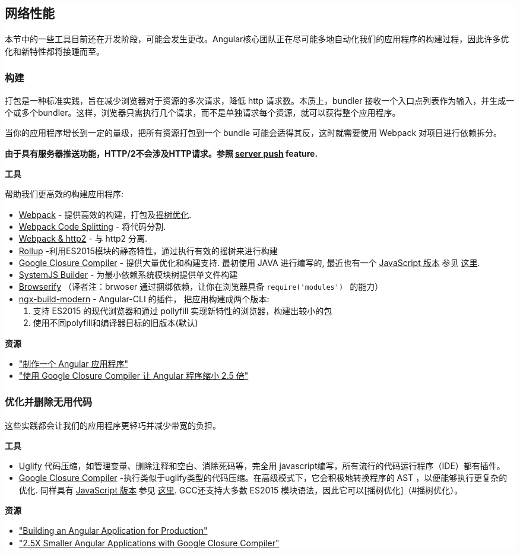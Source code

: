 ## 网络性能
本节中的一些工具目前还在开发阶段，可能会发生更改。Angular核心团队正在尽可能多地自动化我们的应用程序的构建过程，因此许多优化和新特性都将接踵而至。

### 构建
打包是一种标准实践，旨在减少浏览器对于资源的多次请求，降低 http 请求数。本质上，bundler 接收一个入口点列表作为输入，并生成一个或多个bundler。这样，浏览器只需执行几个请求，而不是单独请求每个资源，就可以获得整个应用程序。

当你的应用程序增长到一定的量级，把所有资源打包到一个 bundle 可能会适得其反，这时就需要使用 Webpack 对项目进行依赖拆分。


**由于具有服务器推送功能，HTTP/2不会涉及HTTP请求。参照 [server push](https://http2.github.io/faq/#whats-the-benefit-of-server-push) feature.**

**工具**

帮助我们更高效的构建应用程序:

- [Webpack](https://webpack.js.org) - 提供高效的构建，打包及[摇树优化](#tree-shaking).
- [Webpack Code Splitting](https://webpack.js.org/guides/code-splitting/) - 将代码分割.
- [Webpack & http2](https://medium.com/webpack/webpack-http-2-7083ec3f3ce6#.46idrz8kb) - 与 http2 分离.
- [Rollup](https://github.com/rollup/rollup) -利用ES2015模块的静态特性，通过执行有效的摇树来进行构建
- [Google Closure Compiler](https://github.com/google/closure-compiler) - 提供大量优化和构建支持. 最初使用 JAVA 进行编写的, 最近也有一个 [JavaScript 版本](https://www.npmjs.com/package/google-closure-compiler-js) 参见 [这里](https://www.npmjs.com/package/google-closure-compiler-js).
- [SystemJS Builder](https://github.com/systemjs/builder) - 为最小依赖系统模块树提供单文件构建
- [Browserify](http://browserify.org/) （译者注：brwoser 通过捆绑依赖，让你在浏览器具备 `require('modules') ` 的能力）
- [ngx-build-modern](https://github.com/manfredsteyer/ngx-build-plus/tree/master/ngx-build-modern) - Angular-CLI 的插件， 把应用构建成两个版本:
  1. 支持 ES2015 的现代浏览器和通过 pollyfill 实现新特性的浏览器，构建出较小的包
  2. 使用不同polyfill和编译器目标的旧版本(默认)

**资源**

- ["制作一个 Angular 应用程序"](http://blog.mgechev.com/2016/06/26/tree-shaking-angular2-production-build-rollup-javascript/)
- ["使用 Google Closure Compiler 让 Angular 程序缩小 2.5 倍"](http://blog.mgechev.com/2016/07/21/even-smaller-angular2-applications-closure-tree-shaking/)

### 优化并删除无用代码
这些实践都会让我们的应用程序更轻巧并减少带宽的负担。

**工具**

- [Uglify](https://github.com/mishoo/UglifyJS)  代码压缩，如管理变量、删除注释和空白、消除死码等，完全用 javascript编写，所有流行的代码运行程序（IDE）都有插件。
- [Google Closure Compiler](https://github.com/google/closure-compiler) -执行类似于uglify类型的代码压缩。在高级模式下，它会积极地转换程序的 AST ，以便能够执行更复杂的优化. 同样具有 [JavaScript 版本](https://www.npmjs.com/package/google-closure-compiler-js) 参见 [这里](https://www.npmjs.com/package/google-closure-compiler-js). GCC还支持大多数 ES2015 模块语法，因此它可以[摇树优化]（#摇树优化）。

**资源**

- ["Building an Angular Application for Production"](http://blog.mgechev.com/2016/06/26/tree-shaking-angular2-production-build-rollup-javascript/)
- ["2.5X Smaller Angular Applications with Google Closure Compiler"](http://blog.mgechev.com/2016/07/21/even-smaller-angular2-applications-closure-tree-shaking/)
